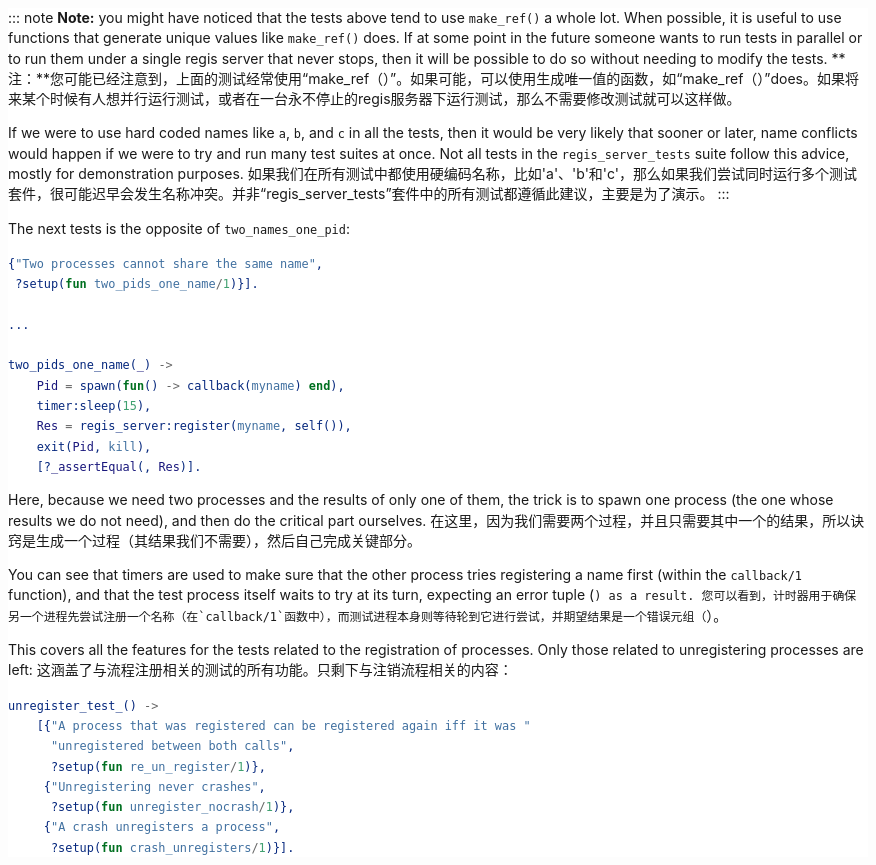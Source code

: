 ::: note
**Note:** you might have noticed that the tests above tend to use `make_ref()` a whole lot. When possible, it is useful to use functions that generate unique values like `make_ref()` does. If at some point in the future someone wants to run tests in parallel or to run them under a single regis server that never stops, then it will be possible to do so without needing to modify the tests.
**注：**您可能已经注意到，上面的测试经常使用“make_ref（）”。如果可能，可以使用生成唯一值的函数，如“make_ref（）”does。如果将来某个时候有人想并行运行测试，或者在一台永不停止的regis服务器下运行测试，那么不需要修改测试就可以这样做。

If we were to use hard coded names like `a`, `b`, and `c` in all the tests, then it would be very likely that sooner or later, name conflicts would happen if we were to try and run many test suites at once. Not all tests in the `regis_server_tests` suite follow this advice, mostly for demonstration purposes.
如果我们在所有测试中都使用硬编码名称，比如'a'、'b'和'c'，那么如果我们尝试同时运行多个测试套件，很可能迟早会发生名称冲突。并非“regis_server_tests”套件中的所有测试都遵循此建议，主要是为了演示。
:::

The next tests is the opposite of `two_names_one_pid`:

```erl
{"Two processes cannot share the same name",
 ?setup(fun two_pids_one_name/1)}].

...

two_pids_one_name(_) ->
    Pid = spawn(fun() -> callback(myname) end),
    timer:sleep(15),
    Res = regis_server:register(myname, self()),
    exit(Pid, kill),
    [?_assertEqual(, Res)].
```

Here, because we need two processes and the results of only one of them, the trick is to spawn one process (the one whose results we do not need), and then do the critical part ourselves.
在这里，因为我们需要两个过程，并且只需要其中一个的结果，所以诀窍是生成一个过程（其结果我们不需要），然后自己完成关键部分。

You can see that timers are used to make sure that the other process tries registering a name first (within the `callback/1` function), and that the test process itself waits to try at its turn, expecting an error tuple (``) as a result.
您可以看到，计时器用于确保另一个进程先尝试注册一个名称（在`callback/1`函数中），而测试进程本身则等待轮到它进行尝试，并期望结果是一个错误元组（``）。

This covers all the features for the tests related to the registration of processes. Only those related to unregistering processes are left:
这涵盖了与流程注册相关的测试的所有功能。只剩下与注销流程相关的内容：

```erl
unregister_test_() ->
    [{"A process that was registered can be registered again iff it was "
      "unregistered between both calls",
      ?setup(fun re_un_register/1)},
     {"Unregistering never crashes",
      ?setup(fun unregister_nocrash/1)},
     {"A crash unregisters a process",
      ?setup(fun crash_unregisters/1)}].
```
